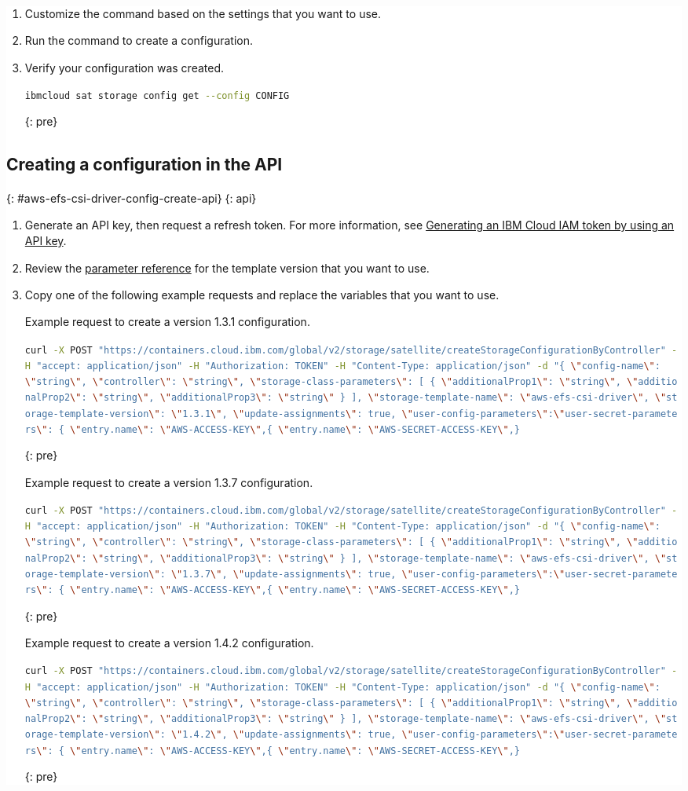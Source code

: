 1. Customize the command based on the settings that you want to use.

1. Run the command to create a configuration.

1. Verify your configuration was created.
    ```sh
    ibmcloud sat storage config get --config CONFIG
    ```
    {: pre}

## Creating a configuration in the API
{: #aws-efs-csi-driver-config-create-api}
{: api}

1. Generate an API key, then request a refresh token. For more information, see [Generating an IBM Cloud IAM token by using an API key](/docs/account?topic=account-iamtoken_from_apikey).

1. Review the [parameter reference](#aws-efs-csi-driver-parameter-reference) for the template version that you want to use.


1. Copy one of the following example requests and replace the variables that you want to use.


    Example request to create a version 1.3.1 configuration.

    ```sh
    curl -X POST "https://containers.cloud.ibm.com/global/v2/storage/satellite/createStorageConfigurationByController" -H "accept: application/json" -H "Authorization: TOKEN" -H "Content-Type: application/json" -d "{ \"config-name\": \"string\", \"controller\": \"string\", \"storage-class-parameters\": [ { \"additionalProp1\": \"string\", \"additionalProp2\": \"string\", \"additionalProp3\": \"string\" } ], \"storage-template-name\": \"aws-efs-csi-driver\", \"storage-template-version\": \"1.3.1\", \"update-assignments\": true, \"user-config-parameters\":\"user-secret-parameters\": { \"entry.name\": \"AWS-ACCESS-KEY\",{ \"entry.name\": \"AWS-SECRET-ACCESS-KEY\",}
    ```
    {: pre}


    Example request to create a version 1.3.7 configuration.

    ```sh
    curl -X POST "https://containers.cloud.ibm.com/global/v2/storage/satellite/createStorageConfigurationByController" -H "accept: application/json" -H "Authorization: TOKEN" -H "Content-Type: application/json" -d "{ \"config-name\": \"string\", \"controller\": \"string\", \"storage-class-parameters\": [ { \"additionalProp1\": \"string\", \"additionalProp2\": \"string\", \"additionalProp3\": \"string\" } ], \"storage-template-name\": \"aws-efs-csi-driver\", \"storage-template-version\": \"1.3.7\", \"update-assignments\": true, \"user-config-parameters\":\"user-secret-parameters\": { \"entry.name\": \"AWS-ACCESS-KEY\",{ \"entry.name\": \"AWS-SECRET-ACCESS-KEY\",}
    ```
    {: pre}


    Example request to create a version 1.4.2 configuration.

    ```sh
    curl -X POST "https://containers.cloud.ibm.com/global/v2/storage/satellite/createStorageConfigurationByController" -H "accept: application/json" -H "Authorization: TOKEN" -H "Content-Type: application/json" -d "{ \"config-name\": \"string\", \"controller\": \"string\", \"storage-class-parameters\": [ { \"additionalProp1\": \"string\", \"additionalProp2\": \"string\", \"additionalProp3\": \"string\" } ], \"storage-template-name\": \"aws-efs-csi-driver\", \"storage-template-version\": \"1.4.2\", \"update-assignments\": true, \"user-config-parameters\":\"user-secret-parameters\": { \"entry.name\": \"AWS-ACCESS-KEY\",{ \"entry.name\": \"AWS-SECRET-ACCESS-KEY\",}
    ```
    {: pre}
